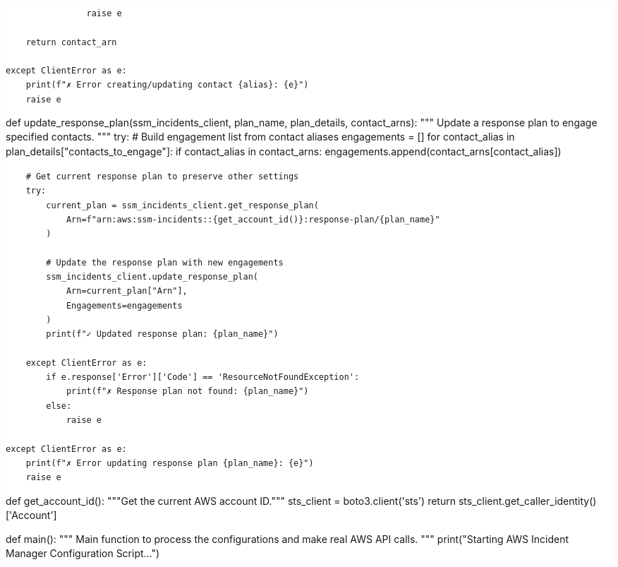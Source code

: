                     raise e

        return contact_arn

    except ClientError as e:
        print(f"✗ Error creating/updating contact {alias}: {e}")
        raise e

def update_response_plan(ssm_incidents_client, plan_name, plan_details, contact_arns):
    """
    Update a response plan to engage specified contacts.
    """
    try:
        # Build engagement list from contact aliases
        engagements = []
        for contact_alias in plan_details["contacts_to_engage"]:
            if contact_alias in contact_arns:
                engagements.append(contact_arns[contact_alias])

        # Get current response plan to preserve other settings
        try:
            current_plan = ssm_incidents_client.get_response_plan(
                Arn=f"arn:aws:ssm-incidents::{get_account_id()}:response-plan/{plan_name}"
            )
            
            # Update the response plan with new engagements
            ssm_incidents_client.update_response_plan(
                Arn=current_plan["Arn"],
                Engagements=engagements
            )
            print(f"✓ Updated response plan: {plan_name}")
            
        except ClientError as e:
            if e.response['Error']['Code'] == 'ResourceNotFoundException':
                print(f"✗ Response plan not found: {plan_name}")
            else:
                raise e

    except ClientError as e:
        print(f"✗ Error updating response plan {plan_name}: {e}")
        raise e

def get_account_id():
    """Get the current AWS account ID."""
    sts_client = boto3.client('sts')
    return sts_client.get_caller_identity()['Account']

def main():
    """
    Main function to process the configurations and make real AWS API calls.
    """
    print("Starting AWS Incident Manager Configuration Script...")
    